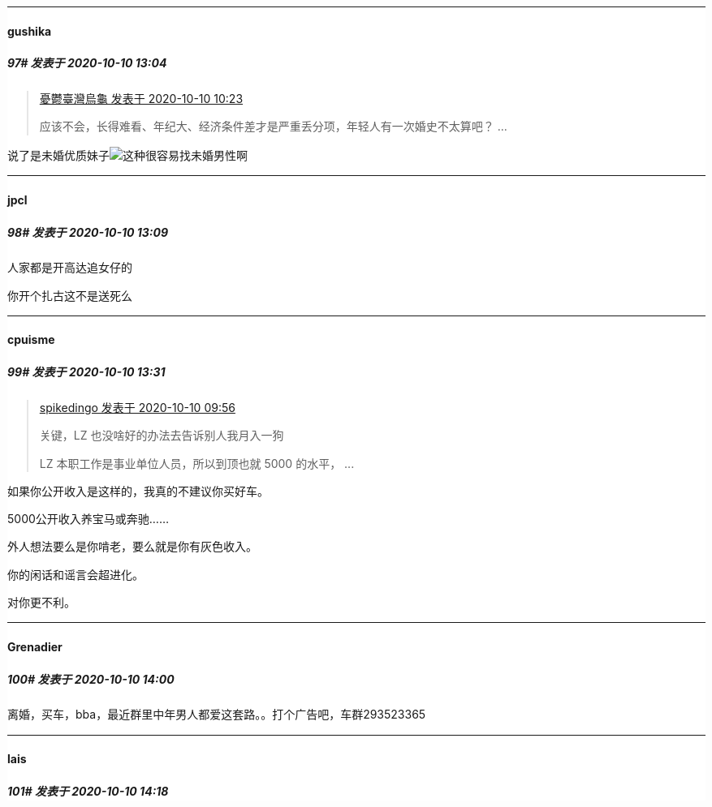 
-----

####  gushika  
##### 97#       发表于 2020-10-10 13:04


<blockquote><a href="httphttps://bbs.saraba1st.com/2b/forum.php?mod=redirect&amp;goto=findpost&amp;pid=49006562&amp;ptid=1964235" target="_blank">憂鬱臺灣烏龜 发表于 2020-10-10 10:23</a>

应该不会，长得难看、年纪大、经济条件差才是严重丢分项，年轻人有一次婚史不太算吧？ ...</blockquote>
说了是未婚优质妹子<img src="https://static.saraba1st.com/image/smiley/face2017/001.png" referrerpolicy="no-referrer">这种很容易找未婚男性啊


-----

####  jpcl  
##### 98#       发表于 2020-10-10 13:09


人家都是开高达追女仔的

你开个扎古这不是送死么


-----

####  cpuisme  
##### 99#       发表于 2020-10-10 13:31


<blockquote><a href="httphttps://bbs.saraba1st.com/2b/forum.php?mod=redirect&amp;goto=findpost&amp;pid=49006304&amp;ptid=1964235" target="_blank">spikedingo 发表于 2020-10-10 09:56</a>

关键，LZ 也没啥好的办法去告诉别人我月入一狗


LZ 本职工作是事业单位人员，所以到顶也就 5000 的水平， ...</blockquote>
如果你公开收入是这样的，我真的不建议你买好车。

5000公开收入养宝马或奔驰……

外人想法要么是你啃老，要么就是你有灰色收入。

你的闲话和谣言会超进化。

对你更不利。


-----

####  Grenadier  
##### 100#       发表于 2020-10-10 14:00


离婚，买车，bba，最近群里中年男人都爱这套路。。打个广告吧，车群293523365


-----

####  lais  
##### 101#       发表于 2020-10-10 14:18
